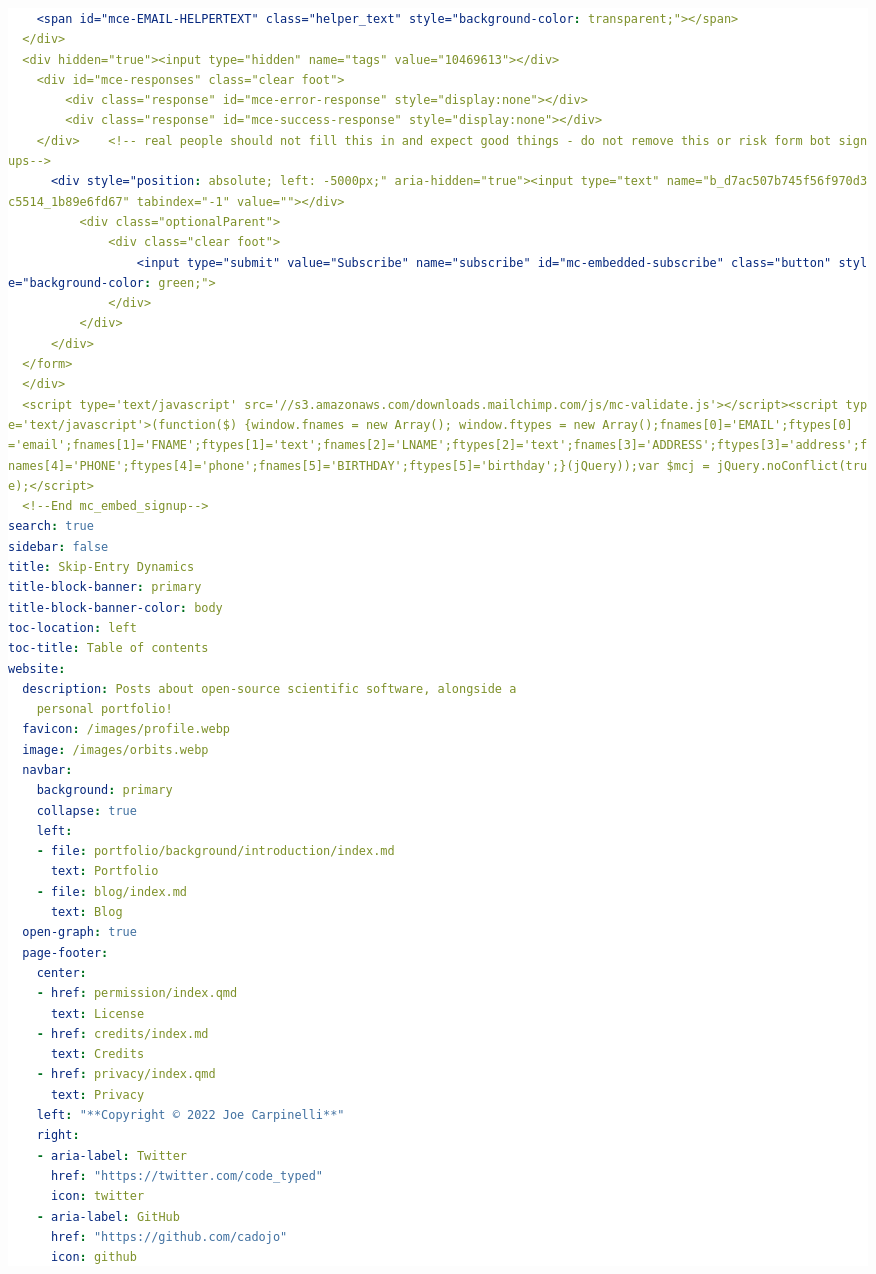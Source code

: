 ```yaml
  	<span id="mce-EMAIL-HELPERTEXT" class="helper_text" style="background-color: transparent;"></span>
  </div>
  <div hidden="true"><input type="hidden" name="tags" value="10469613"></div>
  	<div id="mce-responses" class="clear foot">
  		<div class="response" id="mce-error-response" style="display:none"></div>
  		<div class="response" id="mce-success-response" style="display:none"></div>
  	</div>    <!-- real people should not fill this in and expect good things - do not remove this or risk form bot signups-->
      <div style="position: absolute; left: -5000px;" aria-hidden="true"><input type="text" name="b_d7ac507b745f56f970d3c5514_1b89e6fd67" tabindex="-1" value=""></div>
          <div class="optionalParent">
              <div class="clear foot">
                  <input type="submit" value="Subscribe" name="subscribe" id="mc-embedded-subscribe" class="button" style="background-color: green;">
              </div>
          </div>
      </div>
  </form>
  </div>
  <script type='text/javascript' src='//s3.amazonaws.com/downloads.mailchimp.com/js/mc-validate.js'></script><script type='text/javascript'>(function($) {window.fnames = new Array(); window.ftypes = new Array();fnames[0]='EMAIL';ftypes[0]='email';fnames[1]='FNAME';ftypes[1]='text';fnames[2]='LNAME';ftypes[2]='text';fnames[3]='ADDRESS';ftypes[3]='address';fnames[4]='PHONE';ftypes[4]='phone';fnames[5]='BIRTHDAY';ftypes[5]='birthday';}(jQuery));var $mcj = jQuery.noConflict(true);</script>
  <!--End mc_embed_signup-->
search: true
sidebar: false
title: Skip-Entry Dynamics
title-block-banner: primary
title-block-banner-color: body
toc-location: left
toc-title: Table of contents
website:
  description: Posts about open-source scientific software, alongside a
    personal portfolio!
  favicon: /images/profile.webp
  image: /images/orbits.webp
  navbar:
    background: primary
    collapse: true
    left:
    - file: portfolio/background/introduction/index.md
      text: Portfolio
    - file: blog/index.md
      text: Blog
  open-graph: true
  page-footer:
    center:
    - href: permission/index.qmd
      text: License
    - href: credits/index.md
      text: Credits
    - href: privacy/index.qmd
      text: Privacy
    left: "**Copyright © 2022 Joe Carpinelli**"
    right:
    - aria-label: Twitter
      href: "https://twitter.com/code_typed"
      icon: twitter
    - aria-label: GitHub
      href: "https://github.com/cadojo"
      icon: github
```